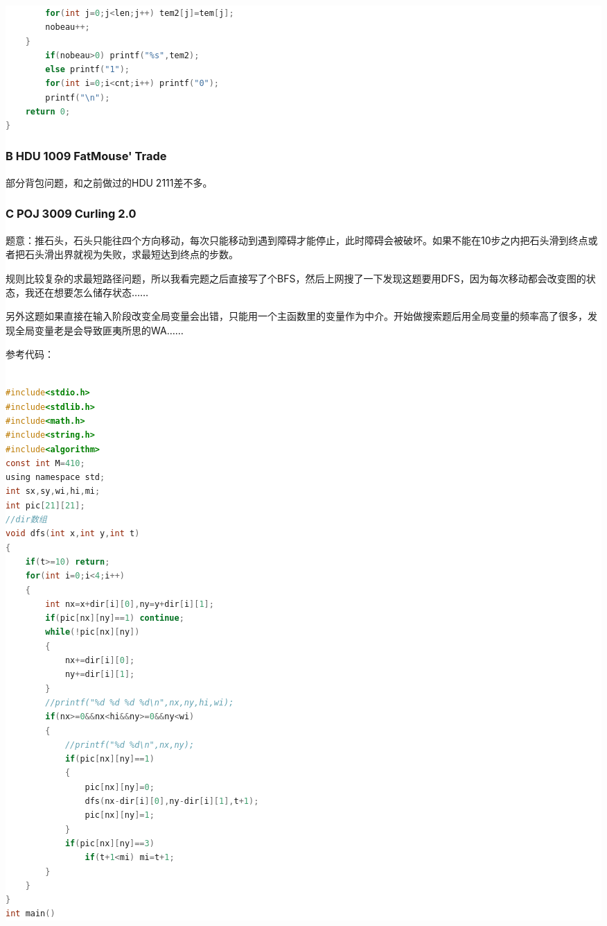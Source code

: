 ```c
        for(int j=0;j<len;j++) tem2[j]=tem[j];
        nobeau++;
    }
        if(nobeau>0) printf("%s",tem2);
        else printf("1");
        for(int i=0;i<cnt;i++) printf("0");
        printf("\n");
    return 0;
}
```

### B HDU 1009 FatMouse' Trade

部分背包问题，和之前做过的HDU 2111差不多。

### C POJ 3009 Curling 2.0

题意：推石头，石头只能往四个方向移动，每次只能移动到遇到障碍才能停止，此时障碍会被破坏。如果不能在10步之内把石头滑到终点或者把石头滑出界就视为失败，求最短达到终点的步数。

规则比较复杂的求最短路径问题，所以我看完题之后直接写了个BFS，然后上网搜了一下发现这题要用DFS，因为每次移动都会改变图的状态，我还在想要怎么储存状态……

另外这题如果直接在输入阶段改变全局变量会出错，只能用一个主函数里的变量作为中介。开始做搜索题后用全局变量的频率高了很多，发现全局变量老是会导致匪夷所思的WA……

参考代码：

```c

#include<stdio.h>
#include<stdlib.h>
#include<math.h>
#include<string.h>
#include<algorithm>
const int M=410;
using namespace std;
int sx,sy,wi,hi,mi;
int pic[21][21];
//dir数组
void dfs(int x,int y,int t)
{
    if(t>=10) return;
    for(int i=0;i<4;i++)
    {
        int nx=x+dir[i][0],ny=y+dir[i][1];
        if(pic[nx][ny]==1) continue;
        while(!pic[nx][ny])
        {
            nx+=dir[i][0];
            ny+=dir[i][1];
        }
        //printf("%d %d %d %d\n",nx,ny,hi,wi);
        if(nx>=0&&nx<hi&&ny>=0&&ny<wi)
        {
            //printf("%d %d\n",nx,ny);
            if(pic[nx][ny]==1)
            {
                pic[nx][ny]=0;
                dfs(nx-dir[i][0],ny-dir[i][1],t+1);
                pic[nx][ny]=1;
            }
            if(pic[nx][ny]==3)
                if(t+1<mi) mi=t+1;
        }
    }
}
int main()
```